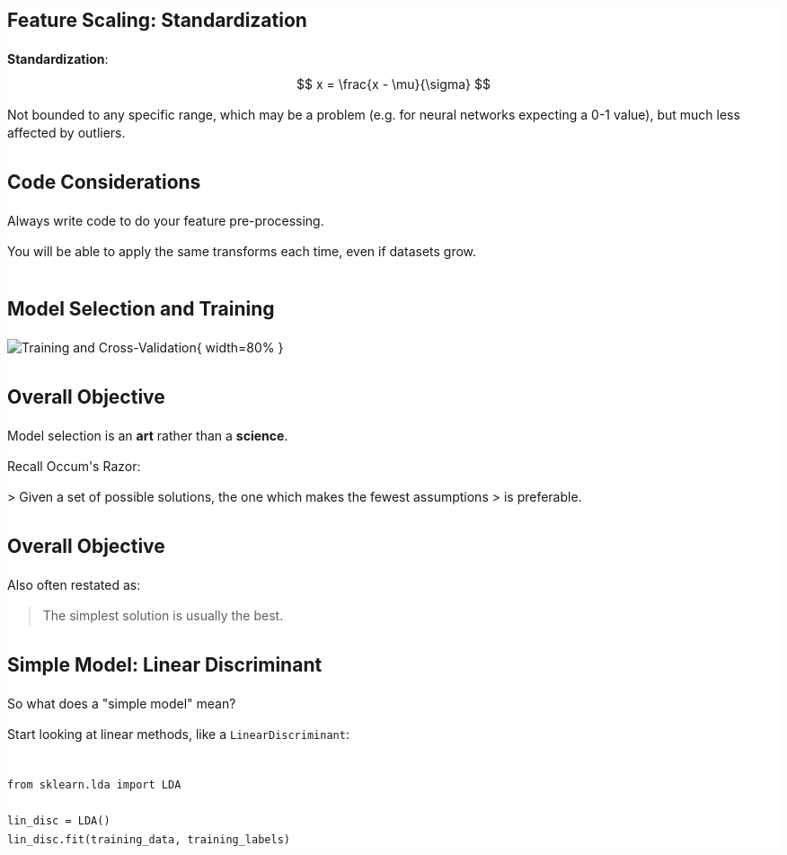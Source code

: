 ## Feature Scaling: Standardization

**Standardization**: 
$$ x = \frac{x - \mu}{\sigma} $$

<span class="fragment">
Not bounded to any specific range, which may be a problem (e.g. for neural
networks expecting a 0-1 value), but much less affected by outliers.
</span>

## Code Considerations

Always write code to do your feature pre-processing.

You will be able to apply the same transforms each time, even if datasets grow.

# 

## Model Selection and Training

![Training and Cross-Validation](img/ml_design_04_model_selection.svg){ width=80% }

## Overall Objective

Model selection is an **art** rather than a **science**.

<p class="fragment">
Recall Occum's Razor:
</p>

<div class="fragment">
> Given a set of possible solutions, the one which makes the fewest assumptions
> is preferable. 
</div>

## Overall Objective

Also often restated as: 

> The simplest solution is usually the best.

## Simple Model: Linear Discriminant

So what does a "simple model" mean?

Start looking at linear methods, like a `LinearDiscriminant`:

``` {python}

from sklearn.lda import LDA

lin_disc = LDA()
lin_disc.fit(training_data, training_labels)
```

